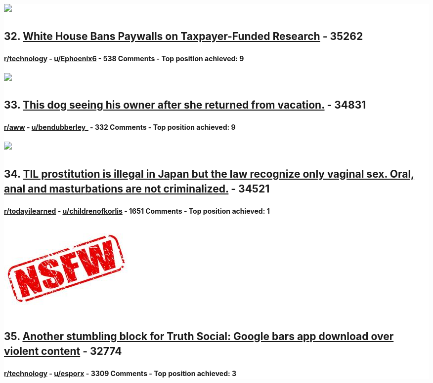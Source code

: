 <a href="https://v.redd.it/9o4mjjq7s9l91"><img src="https://b.thumbs.redditmedia.com/vz9QNolTtZ1Zt9bCfV2E1xGroRURqwZ_2zsOeBKX4NY.jpg"></img></a>

## 32. [White House Bans Paywalls on Taxpayer-Funded Research](http://reddit.com/r/technology/comments/x3g8xb/white_house_bans_paywalls_on_taxpayerfunded/) - 35262
#### [r/technology](http://reddit.com/r/technology) - [u/Ephoenix6](http://reddit.com/u/Ephoenix6) - 538 Comments - Top position achieved: 9

<a href="https://www.extremetech.com/extreme/339162-white-house-bans-paywalls-on-taxpayer-funded-research"><img src="https://b.thumbs.redditmedia.com/xAXcNyfUWI53iyYm1VQ8inCdCiZY6WkZ8muo5qJqD-U.jpg"></img></a>

## 33. [This dog seeing his owner after she returned from vacation.](http://reddit.com/r/aww/comments/x32ig0/this_dog_seeing_his_owner_after_she_returned_from/) - 34831
#### [r/aww](http://reddit.com/r/aww) - [u/bendubberley_](http://reddit.com/u/bendubberley_) - 332 Comments - Top position achieved: 9

<a href="https://v.redd.it/yum09fhfo7l91"><img src="https://b.thumbs.redditmedia.com/gNncSXPY03um5tOOOb2yPjtiyWp9_PmJoW1aU2eOKEE.jpg"></img></a>

## 34. [TIL prostitution is illegal in Japan but the law recognize only vaginal sex. Oral, anal and masturbations are not criminalized.](http://reddit.com/r/todayilearned/comments/x3jenn/til_prostitution_is_illegal_in_japan_but_the_law/) - 34521
#### [r/todayilearned](http://reddit.com/r/todayilearned) - [u/childrenofkorlis](http://reddit.com/u/childrenofkorlis) - 1651 Comments - Top position achieved: 1

<a href="https://en.wikipedia.org/wiki/Types_of_prostitution_in_modern_Japan"><img src="https://github.com/mgerb/top-of-reddit/raw/master/nsfw.jpg"></img></a>

## 35. [Another stumbling block for Truth Social: Google bars app download over violent content](http://reddit.com/r/technology/comments/x3c1l0/another_stumbling_block_for_truth_social_google/) - 32774
#### [r/technology](http://reddit.com/r/technology) - [u/esporx](http://reddit.com/u/esporx) - 3309 Comments - Top position achieved: 3
